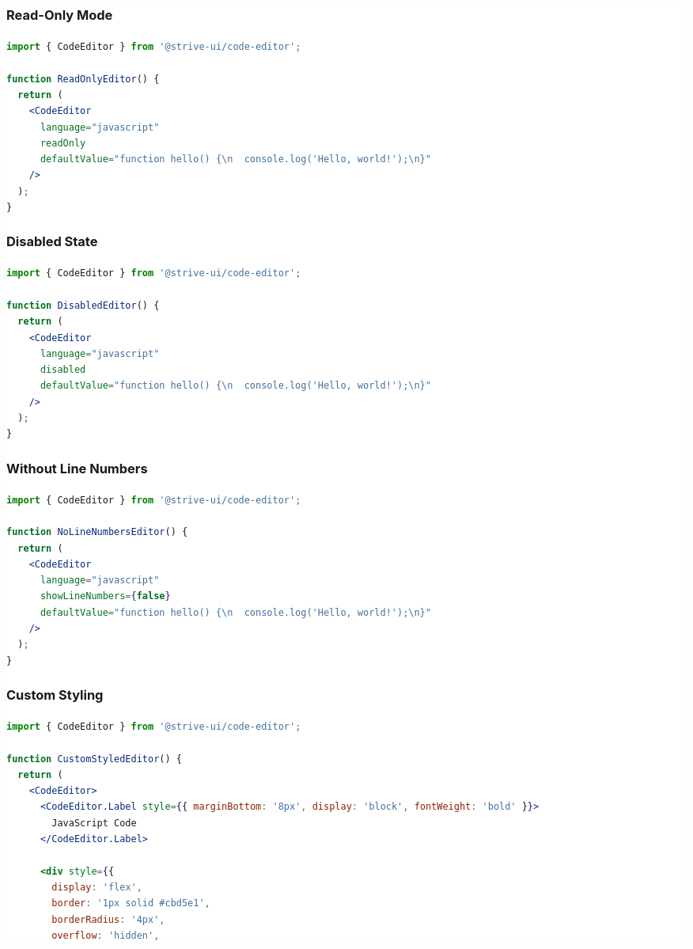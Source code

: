 ### Read-Only Mode

```jsx
import { CodeEditor } from '@strive-ui/code-editor';

function ReadOnlyEditor() {
  return (
    <CodeEditor 
      language="javascript"
      readOnly
      defaultValue="function hello() {\n  console.log('Hello, world!');\n}"
    />
  );
}
```

### Disabled State

```jsx
import { CodeEditor } from '@strive-ui/code-editor';

function DisabledEditor() {
  return (
    <CodeEditor 
      language="javascript"
      disabled
      defaultValue="function hello() {\n  console.log('Hello, world!');\n}"
    />
  );
}
```

### Without Line Numbers

```jsx
import { CodeEditor } from '@strive-ui/code-editor';

function NoLineNumbersEditor() {
  return (
    <CodeEditor 
      language="javascript"
      showLineNumbers={false}
      defaultValue="function hello() {\n  console.log('Hello, world!');\n}"
    />
  );
}
```

### Custom Styling

```jsx
import { CodeEditor } from '@strive-ui/code-editor';

function CustomStyledEditor() {
  return (
    <CodeEditor>
      <CodeEditor.Label style={{ marginBottom: '8px', display: 'block', fontWeight: 'bold' }}>
        JavaScript Code
      </CodeEditor.Label>
      
      <div style={{ 
        display: 'flex',
        border: '1px solid #cbd5e1',
        borderRadius: '4px',
        overflow: 'hidden',
```